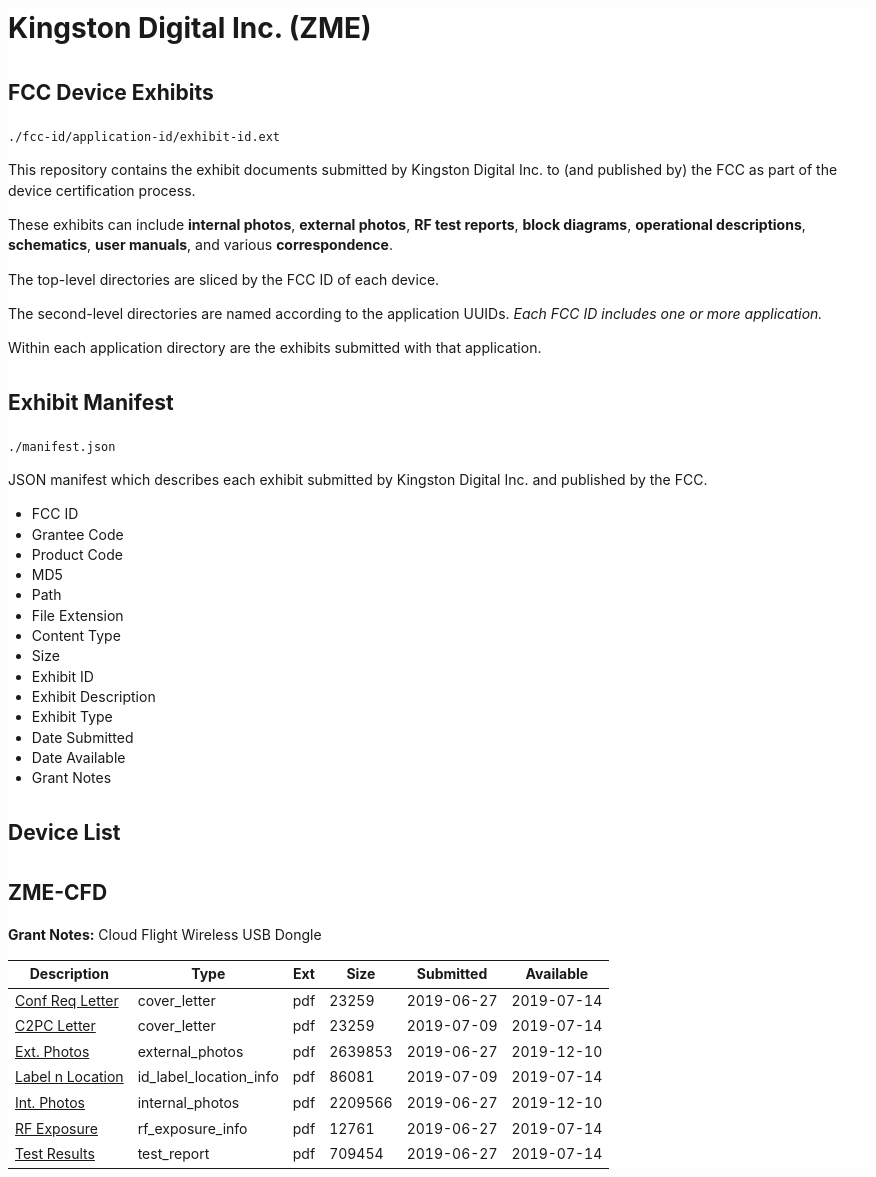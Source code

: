 # Kingston Digital Inc. (ZME)
## FCC Device Exhibits

```
./fcc-id/application-id/exhibit-id.ext
```

This repository contains the exhibit documents submitted by Kingston Digital Inc. to (and published by) the FCC as part of the device certification process.

These exhibits can include **internal photos**, **external photos**, **RF test reports**, **block diagrams**, **operational descriptions**, **schematics**, **user manuals**, and various **correspondence**.

The top-level directories are sliced by the FCC ID of each device.

The second-level directories are named according to the application UUIDs. *Each FCC ID includes one or more application.*

Within each application directory are the exhibits submitted with that application. 

## Exhibit Manifest

```
./manifest.json
```

JSON manifest which describes each exhibit submitted by Kingston Digital Inc. and published by the FCC.

- FCC ID
- Grantee Code
- Product Code
- MD5
- Path
- File Extension
- Content Type
- Size
- Exhibit ID
- Exhibit Description
- Exhibit Type
- Date Submitted
- Date Available
- Grant Notes

## Device List
## ZME-CFD
**Grant Notes:** Cloud Flight Wireless USB Dongle

| Description | Type | Ext | Size | Submitted | Available |
| ----------- | ---- | --- | ---- | --------- | --------- |
| [Conf Req Letter](ZME-CFD/2598284d90a529da55427081a17e4b02/4337006.pdf) | cover_letter | pdf | 23259 | 2019-06-27 | 2019-07-14 |
| [C2PC Letter](ZME-CFD/2598284d90a529da55427081a17e4b02/4337006.pdf) | cover_letter | pdf | 23259 | 2019-07-09 | 2019-07-14 |
| [Ext. Photos](ZME-CFD/2598284d90a529da55427081a17e4b02/4337007.pdf) | external_photos | pdf | 2639853 | 2019-06-27 | 2019-12-10 |
| [Label n Location](ZME-CFD/2598284d90a529da55427081a17e4b02/4348675.pdf) | id_label_location_info | pdf | 86081 | 2019-07-09 | 2019-07-14 |
| [Int. Photos](ZME-CFD/2598284d90a529da55427081a17e4b02/4337009.pdf) | internal_photos | pdf | 2209566 | 2019-06-27 | 2019-12-10 |
| [RF Exposure](ZME-CFD/2598284d90a529da55427081a17e4b02/4337010.pdf) | rf_exposure_info | pdf | 12761 | 2019-06-27 | 2019-07-14 |
| [Test Results](ZME-CFD/2598284d90a529da55427081a17e4b02/4337012.pdf) | test_report | pdf | 709454 | 2019-06-27 | 2019-07-14 |